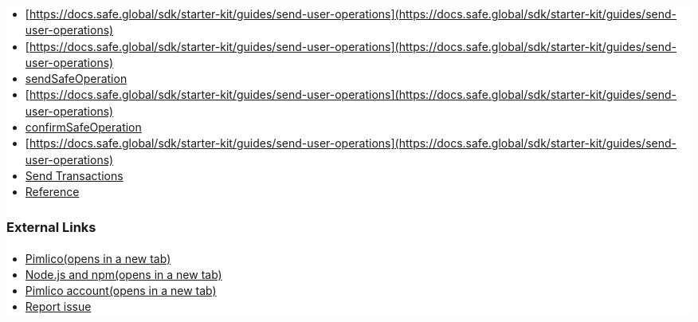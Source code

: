 - [https://docs.safe.global/sdk/starter-kit/guides/send-user-operations](https://docs.safe.global/sdk/starter-kit/guides/send-user-operations)
- [https://docs.safe.global/sdk/starter-kit/guides/send-user-operations](https://docs.safe.global/sdk/starter-kit/guides/send-user-operations)
- [sendSafeOperation](https://docs.safe.global/reference-sdk-starter-kit/safe-operations/sendsafeoperation)
- [https://docs.safe.global/sdk/starter-kit/guides/send-user-operations](https://docs.safe.global/sdk/starter-kit/guides/send-user-operations)
- [confirmSafeOperation](https://docs.safe.global/reference-sdk-starter-kit/safe-operations/confirmsafeoperation)
- [https://docs.safe.global/sdk/starter-kit/guides/send-user-operations](https://docs.safe.global/sdk/starter-kit/guides/send-user-operations)
- [Send Transactions](https://docs.safe.global/sdk/starter-kit/guides/send-transactions)
- [Reference](https://docs.safe.global/sdk/starter-kit/guides/send-user-operations)

### External Links

- [Pimlico(opens in a new tab)](https://pimlico.io)
- [Node.js and npm(opens in a new tab)](https://docs.npmjs.com/downloading-and-installing-node-js-and-npm)
- [Pimlico account(opens in a new tab)](https://dashboard.pimlico.io)
- [Report issue](https://github.com/safe-global/safe-docs/issues/new?assignees=&labels=nextra-feedback&projects=&template=nextra-feedback.yml&title=%5BFeedback%5D+)
